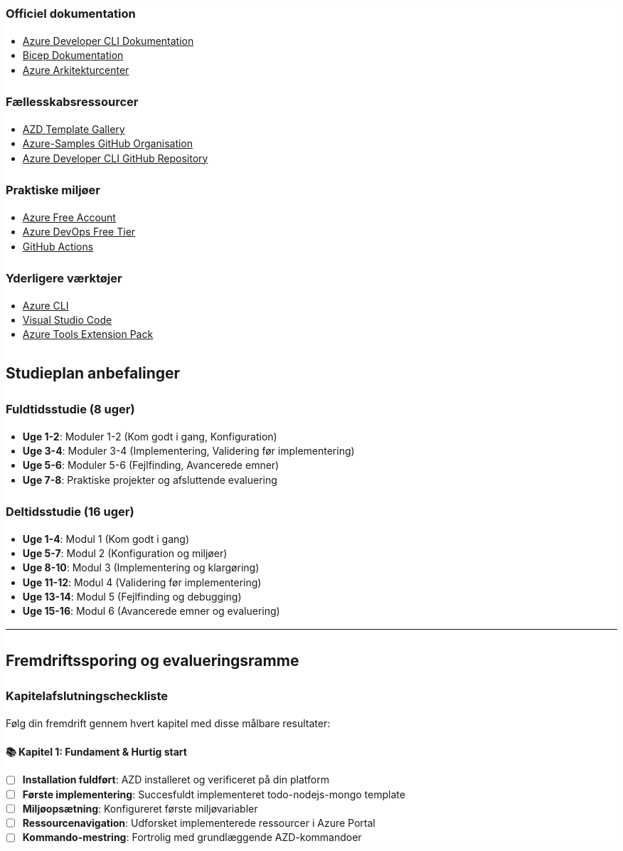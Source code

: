 ### Officiel dokumentation  
- [Azure Developer CLI Dokumentation](https://learn.microsoft.com/en-us/azure/developer/azure-developer-cli/)  
- [Bicep Dokumentation](https://learn.microsoft.com/en-us/azure/azure-resource-manager/bicep/)  
- [Azure Arkitekturcenter](https://learn.microsoft.com/en-us/azure/architecture/)  

### Fællesskabsressourcer  
- [AZD Template Gallery](https://azure.github.io/awesome-azd/)  
- [Azure-Samples GitHub Organisation](https://github.com/Azure-Samples)  
- [Azure Developer CLI GitHub Repository](https://github.com/Azure/azure-dev)  

### Praktiske miljøer  
- [Azure Free Account](https://azure.microsoft.com/free/)  
- [Azure DevOps Free Tier](https://azure.microsoft.com/services/devops/)  
- [GitHub Actions](https://github.com/features/actions)  

### Yderligere værktøjer  
- [Azure CLI](https://learn.microsoft.com/en-us/cli/azure/)  
- [Visual Studio Code](https://code.visualstudio.com/)  
- [Azure Tools Extension Pack](https://marketplace.visualstudio.com/items?itemName=ms-vscode.vscode-node-azure-pack)  

## Studieplan anbefalinger

### Fuldtidsstudie (8 uger)  
- **Uge 1-2**: Moduler 1-2 (Kom godt i gang, Konfiguration)  
- **Uge 3-4**: Moduler 3-4 (Implementering, Validering før implementering)  
- **Uge 5-6**: Moduler 5-6 (Fejlfinding, Avancerede emner)  
- **Uge 7-8**: Praktiske projekter og afsluttende evaluering  

### Deltidsstudie (16 uger)  
- **Uge 1-4**: Modul 1 (Kom godt i gang)  
- **Uge 5-7**: Modul 2 (Konfiguration og miljøer)  
- **Uge 8-10**: Modul 3 (Implementering og klargøring)  
- **Uge 11-12**: Modul 4 (Validering før implementering)  
- **Uge 13-14**: Modul 5 (Fejlfinding og debugging)  
- **Uge 15-16**: Modul 6 (Avancerede emner og evaluering)  

---

## Fremdriftssporing og evalueringsramme

### Kapitelafslutningscheckliste

Følg din fremdrift gennem hvert kapitel med disse målbare resultater:

#### 📚 Kapitel 1: Fundament & Hurtig start  
- [ ] **Installation fuldført**: AZD installeret og verificeret på din platform  
- [ ] **Første implementering**: Succesfuldt implementeret todo-nodejs-mongo template  
- [ ] **Miljøopsætning**: Konfigureret første miljøvariabler  
- [ ] **Ressourcenavigation**: Udforsket implementerede ressourcer i Azure Portal  
- [ ] **Kommando-mestring**: Fortrolig med grundlæggende AZD-kommandoer  
